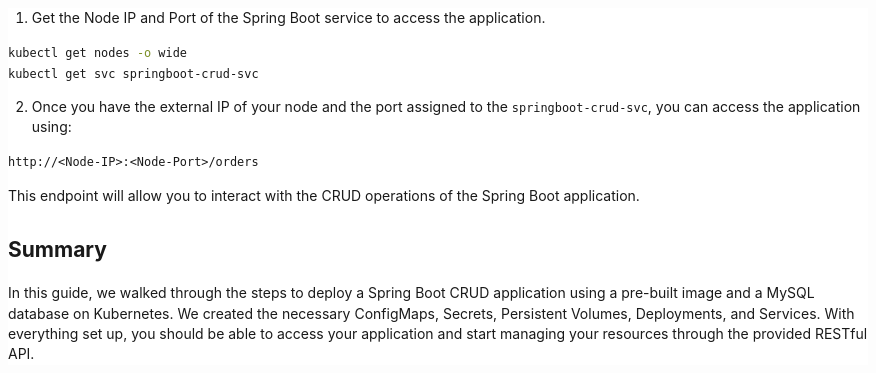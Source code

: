 1. Get the Node IP and Port of the Spring Boot service to access the application.

```bash
kubectl get nodes -o wide
kubectl get svc springboot-crud-svc
```

2. Once you have the external IP of your node and the port assigned to the `springboot-crud-svc`, you can access the application using:

```
http://<Node-IP>:<Node-Port>/orders
```

This endpoint will allow you to interact with the CRUD operations of the Spring Boot application.

## Summary

In this guide, we walked through the steps to deploy a Spring Boot CRUD application using a pre-built image and a MySQL database on Kubernetes. We created the necessary ConfigMaps, Secrets, Persistent Volumes, Deployments, and Services. With everything set up, you should be able to access your application and start managing your resources through the provided RESTful API.
